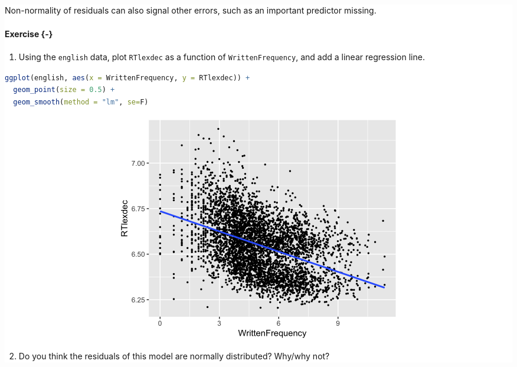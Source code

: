Non-normality of residuals can also signal other errors, such as an important predictor missing.

#### Exercise {-}

1. Using the `english` data, plot `RTlexdec` as a function of `WrittenFrequency`, and add a linear regression line.

<div class="fold s o">

```r
ggplot(english, aes(x = WrittenFrequency, y = RTlexdec)) + 
  geom_point(size = 0.5) + 
  geom_smooth(method = "lm", se=F)
```

<img src="03-linear-regression_files/figure-html/unnamed-chunk-40-1.png" width="480" style="display: block; margin: auto;" />
</div>

2. Do you think the residuals of this model are normally distributed? Why/why not?
